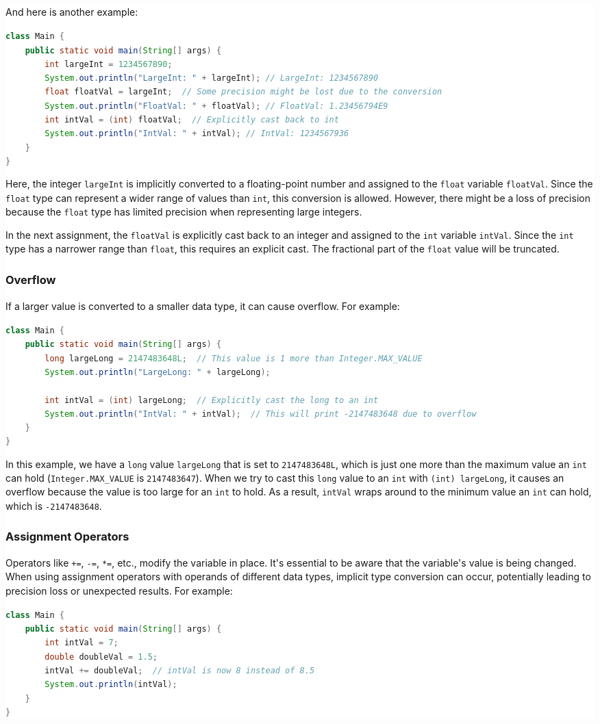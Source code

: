 And here is another example:

```java {cmd run_on_save}
class Main {
    public static void main(String[] args) {
        int largeInt = 1234567890;
        System.out.println("LargeInt: " + largeInt); // LargeInt: 1234567890
        float floatVal = largeInt;  // Some precision might be lost due to the conversion
        System.out.println("FloatVal: " + floatVal); // FloatVal: 1.23456794E9
        int intVal = (int) floatVal;  // Explicitly cast back to int
        System.out.println("IntVal: " + intVal); // IntVal: 1234567936
    }
}
```

Here, the integer `largeInt` is implicitly converted to a floating-point number and assigned to the `float` variable `floatVal`. Since the `float` type can represent a wider range of values than `int`, this conversion is allowed. However, there might be a loss of precision because the `float` type has limited precision when representing large integers.

In the next assignment, the `floatVal` is explicitly cast back to an integer and assigned to the `int` variable `intVal`. Since the `int` type has a narrower range than `float`, this requires an explicit cast. The fractional part of the `float` value will be truncated.

### Overflow

If a larger value is converted to a smaller data type, it can cause overflow. For example:

```java {cmd run_on_save}
class Main {
    public static void main(String[] args) {
        long largeLong = 2147483648L;  // This value is 1 more than Integer.MAX_VALUE
        System.out.println("LargeLong: " + largeLong);
        
        int intVal = (int) largeLong;  // Explicitly cast the long to an int
        System.out.println("IntVal: " + intVal);  // This will print -2147483648 due to overflow
    }
}
```

In this example, we have a `long` value `largeLong` that is set to `2147483648L`, which is just one more than the maximum value an `int` can hold (`Integer.MAX_VALUE` is `2147483647`). When we try to cast this `long` value to an `int` with `(int) largeLong`, it causes an overflow because the value is too large for an `int` to hold. As a result, `intVal` wraps around to the minimum value an `int` can hold, which is `-2147483648`.

### Assignment Operators

Operators like `+=`, `-=`, `*=`, etc., modify the variable in place. It's essential to be aware that the variable's value is being changed. When using assignment operators with operands of different data types, implicit type conversion can occur, potentially leading to precision loss or unexpected results. For example:

```java {cmd}
class Main {
    public static void main(String[] args) {
        int intVal = 7;
        double doubleVal = 1.5;
        intVal += doubleVal;  // intVal is now 8 instead of 8.5
        System.out.println(intVal);
    }
}
```
